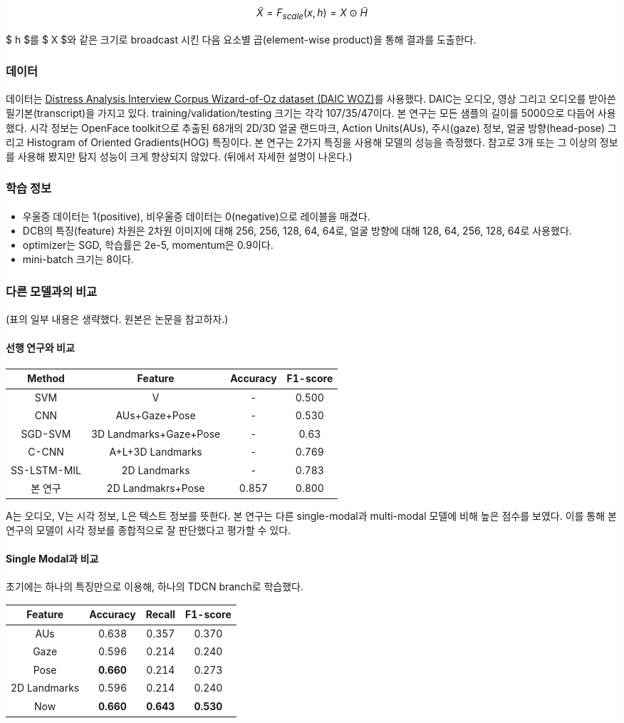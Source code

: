 $$ \tilde{X}=F_{scale}(x,h) =X \odot \tilde{H} $$

$ h $를 $ X $와 같은 크기로 broadcast 시킨 다음 요소별 곱(element-wise product)을 통해 결과를 도출한다. 

### 데이터

데이터는 [Distress Analysis Interview Corpus Wizard-of-Oz dataset (DAIC WOZ)](https://dcapswoz.ict.usc.edu/)를 사용했다. DAIC는 오디오, 영상 그리고 오디오를 받아쓴 필기본(transcript)을 가지고 있다. training/validation/testing 크기는 각각 107/35/47이다. 본 연구는 모든 샘플의 길이를 5000으로 다듬어 사용했다. 시각 정보는 OpenFace toolkit으로 추출된 68개의 2D/3D 얼굴 랜드마크, Action Units(AUs), 주시(gaze) 정보, 얼굴 방향(head-pose) 그리고 Histogram of Oriented Gradients(HOG) 특징이다. 본 연구는 2가지 특징을 사용해 모델의 성능을 측정했다. 참고로 3개 또는 그 이상의 정보를 사용해 봤지만 탐지 성능이 크게 향상되지 않았다. (뒤에서 자세한 설명이 나온다.)

### 학습 정보

- 우울증 데이터는 1(positive), 비우울증 데이터는 0(negative)으로 레이블을 매겼다.
- DCB의 특징(feature) 차원은 2차원 이미지에 대해 256, 256, 128, 64, 64로, 얼굴 방향에 대해 128, 64, 256, 128, 64로 사용했다.
- optimizer는 SGD, 학습률은 2e-5, momentum은 0.9이다.
- mini-batch 크기는 8이다.

### 다른 모델과의 비교

(표의 일부 내용은 생략했다. 원본은 논문을 참고하자.)

#### 선행 연구와 비교

|Method|Feature|Accuracy|F1-score|
|:-:|:-:|:-:|:-:|
|SVM|V|-|0.500|
|CNN|AUs+Gaze+Pose|-|0.530|
|SGD-SVM|3D Landmarks+Gaze+Pose|-|0.63|
|C-CNN|A+L+3D Landmarks|-|0.769|
|SS-LSTM-MIL|2D Landmarks|-|0.783|
|본 연구|2D Landmakrs+Pose|0.857|0.800|

A는 오디오, V는 시각 정보, L은 텍스트 정보를 뜻한다. 본 연구는 다른 single-modal과 multi-modal 모델에 비해 높은 점수를 보였다. 이를 통해 본 연구의 모델이 시각 정보를 종합적으로 잘 판단했다고 평가할 수 있다. 

#### Single Modal과 비교

초기에는 하나의 특징만으로 이용해, 하나의 TDCN branch로 학습했다.

|Feature|Accuracy|Recall|F1-score|
|:-:|:-:|:-:|:-:|
|AUs|0.638|0.357|0.370|
|Gaze|0.596|0.214|0.240|
|Pose|**0.660**|0.214|0.273|
|2D Landmarks|0.596|0.214|0.240|
|Now|**0.660**|**0.643**|**0.530**|
